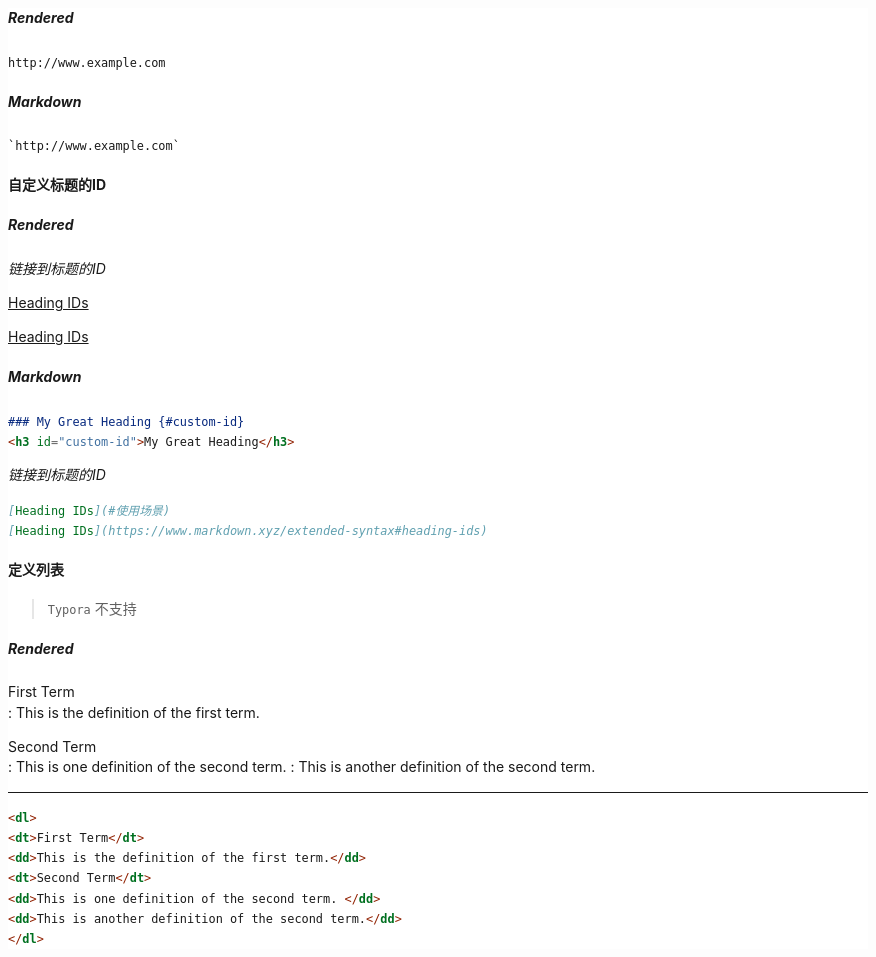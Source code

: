 ##### **Rendered**

`http://www.example.com`

##### **Markdown**

```
`http://www.example.com`
```







#### 自定义标题的ID



##### **Rendered**

*链接到标题的ID*

[Heading IDs](#使用场景)

[Heading IDs](https://www.markdown.xyz/extended-syntax#heading-ids)



##### **Markdown**

```markdown
### My Great Heading {#custom-id}
<h3 id="custom-id">My Great Heading</h3>
```

*链接到标题的ID*

```markdown
[Heading IDs](#使用场景)
[Heading IDs](https://www.markdown.xyz/extended-syntax#heading-ids)
```





#### 定义列表

> `Typora` 不支持



##### **Rendered**

First Term  
: This is the definition of the first term.

Second Term  
: This is one definition of the second term.
: This is another definition of the second term.

---

```html
<dl>
<dt>First Term</dt>
<dd>This is the definition of the first term.</dd>
<dt>Second Term</dt>
<dd>This is one definition of the second term. </dd>
<dd>This is another definition of the second term.</dd>
</dl>
```
